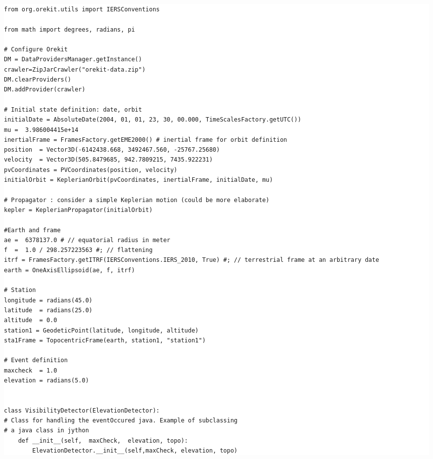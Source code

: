     from org.orekit.utils import IERSConventions

    from math import degrees, radians, pi

    # Configure Orekit
    DM = DataProvidersManager.getInstance()
    crawler=ZipJarCrawler("orekit-data.zip")
    DM.clearProviders()
    DM.addProvider(crawler)

    # Initial state definition: date, orbit
    initialDate = AbsoluteDate(2004, 01, 01, 23, 30, 00.000, TimeScalesFactory.getUTC())
    mu =  3.986004415e+14
    inertialFrame = FramesFactory.getEME2000() # inertial frame for orbit definition
    position  = Vector3D(-6142438.668, 3492467.560, -25767.25680)
    velocity  = Vector3D(505.8479685, 942.7809215, 7435.922231)
    pvCoordinates = PVCoordinates(position, velocity)
    initialOrbit = KeplerianOrbit(pvCoordinates, inertialFrame, initialDate, mu)

    # Propagator : consider a simple Keplerian motion (could be more elaborate)
    kepler = KeplerianPropagator(initialOrbit)

    #Earth and frame
    ae =  6378137.0 # // equatorial radius in meter
    f  =  1.0 / 298.257223563 #; // flattening
    itrf = FramesFactory.getITRF(IERSConventions.IERS_2010, True) #; // terrestrial frame at an arbitrary date
    earth = OneAxisEllipsoid(ae, f, itrf)

    # Station
    longitude = radians(45.0)
    latitude  = radians(25.0)
    altitude  = 0.0
    station1 = GeodeticPoint(latitude, longitude, altitude)
    sta1Frame = TopocentricFrame(earth, station1, "station1")

    # Event definition
    maxcheck  = 1.0
    elevation = radians(5.0)


    class VisibilityDetector(ElevationDetector):
    # Class for handling the eventOccured java. Example of subclassing
    # a java class in jython
        def __init__(self,  maxCheck,  elevation, topo):
            ElevationDetector.__init__(self,maxCheck, elevation, topo)
